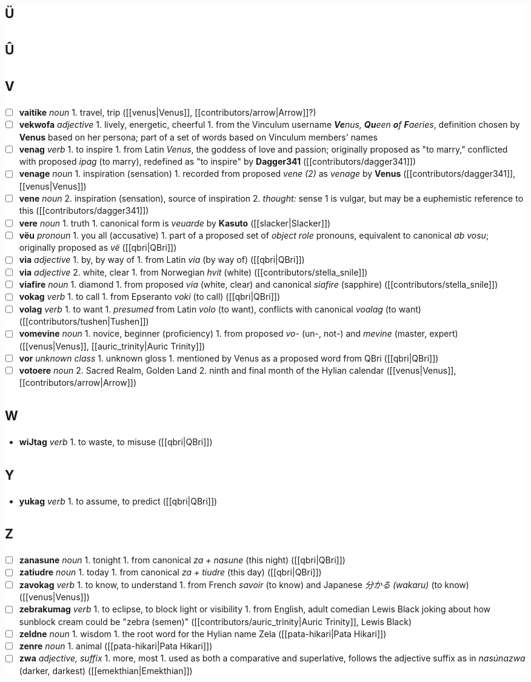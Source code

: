 ## Ü

## Û

## V
+ [ ] **vaitike** _noun_ 1. travel, trip ([[venus|Venus]], [[contributors/arrow|Arrow]]?)
+ [ ] **vekwofa** _adjective_ 1. lively, energetic, cheerful 1. from the Vinculum username _**Ve**nus, **Qu**een **o**f **F**aeries_, definition chosen by **Venus** based on her persona; part of a set of words based on Vinculum members' names
+ [ ] **venag** _verb_ 1. to inspire 1. from Latin _Venus_, the goddess of love and passion; originally proposed as "to marry," conflicted with proposed _ipag_ (to marry), redefined as "to inspire" by **Dagger341** ([[contributors/dagger341]])
+ [ ] **venage** _noun_ 1. inspiration (sensation) 1. recorded from proposed _vene (2)_ as _venage_ by **Venus** ([[contributors/dagger341]], [[venus|Venus]])
+ [ ] **vene** _noun_ 2. inspiration (sensation), source of inspiration 2. _thought:_ sense 1 is vulgar, but may be a euphemistic reference to this ([[contributors/dagger341]])
+ [ ] **vere** _noun_ 1. truth 1. canonical form is _veuarde_ by **Kasuto** ([[slacker|Slacker]])
+ [ ] **vëu** _pronoun_ 1. you all (accusative) 1. part of a proposed set of _object role_ pronouns, equivalent to canonical _ab vosu_; originally proposed as _vë_ ([[qbri|QBri]])
+ [ ] **via** _adjective_ 1. by, by way of 1. from Latin _via_ (by way of) ([[qbri|QBri]])
+ [ ] **via** _adjective_ 2. white, clear 1. from Norwegian _hvit_ (white) ([[contributors/stella_snile]])
+ [ ] **viafire** _noun_ 1. diamond 1. from proposed _via_ (white, clear) and canonical _siafire_ (sapphire) ([[contributors/stella_snile]])
+ [ ] **vokag** _verb_ 1. to call 1. from Epseranto _voki_ (to call) ([[qbri|QBri]])
+ [ ] **volag** _verb_ 1. to want 1. _presumed_ from Latin _volo_ (to want), conflicts with canonical _voalag_ (to want) ([[contributors/tushen|Tushen]])
+ [ ] **vomevine** _noun_ 1. novice, beginner (proficiency) 1. from proposed _vo-_ (un-, not-) and _mevine_ (master, expert) ([[venus|Venus]], [[auric_trinity|Auric Trinity]])
+ [ ] **vor** _unknown class_ 1. unknown gloss 1. mentioned by Venus as a proposed word from QBri ([[qbri|QBri]])
+ [ ] **votoere** _noun_ 2. Sacred Realm, Golden Land 2. ninth and final month of the Hylian calendar ([[venus|Venus]], [[contributors/arrow|Arrow]])

## W
+ **wiJtag** _verb_ 1. to waste, to misuse ([[qbri|QBri]])

## Y
+ **yukag** _verb_ 1. to assume, to predict ([[qbri|QBri]])

## Z
+ [ ] **zanasune** _noun_ 1. tonight 1. from canonical _za + nasune_ (this night) ([[qbri|QBri]])
+ [ ] **zatiudre** _noun_ 1. today 1. from canonical _za + tiudre_ (this day) ([[qbri|QBri]])
+ [ ] **zavokag** _verb_ 1. to know, to understand 1. from French _savoir_ (to know) and Japanese _分かる (wakaru)_ (to know) ([[venus|Venus]])
+ [ ] **zebrakumag** _verb_ 1. to eclipse, to block light or visibility 1. from English, adult comedian Lewis Black joking about how sunblock cream could be "zebra (semen)" ([[contributors/auric_trinity|Auric Trinity]], Lewis Black)
+ [ ] **zeldne** _noun_ 1. wisdom 1. the root word for the Hylian name Zela ([[pata-hikari|Pata Hikari]])
+ [ ] **zenre** _noun_ 1. animal ([[pata-hikari|Pata Hikari]])
+ [ ] **zwa** _adjective, suffix_ 1. more, most 1. used as both a comparative and superlative, follows the adjective suffix as in _nasúnazwa_ (darker, darkest) ([[emekthian|Emekthian]])
